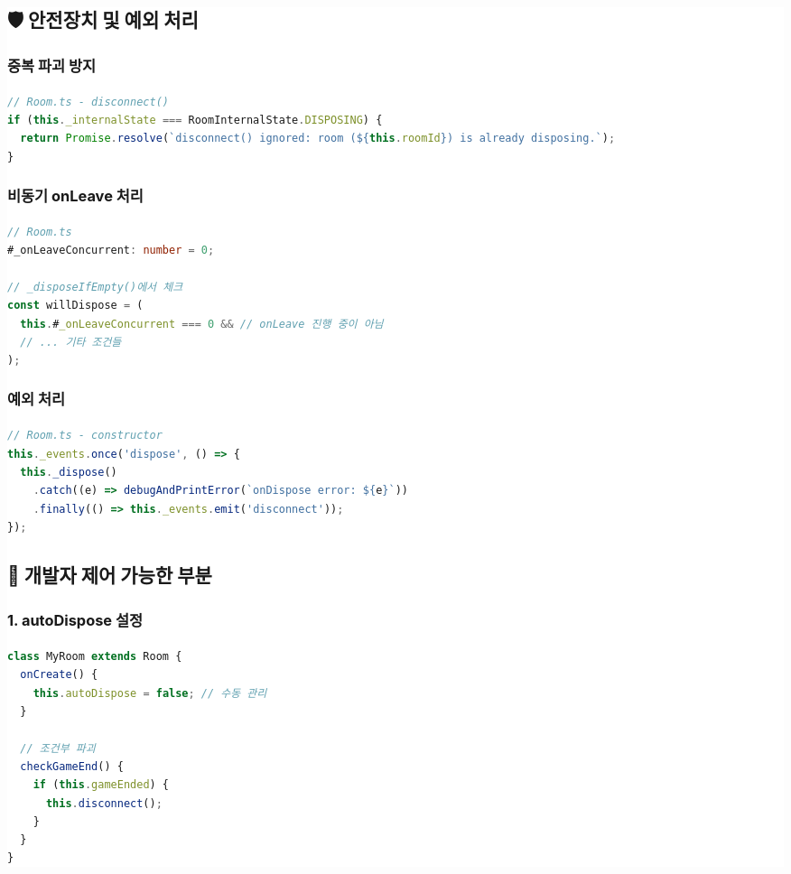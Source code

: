 ## 🛡️ 안전장치 및 예외 처리

### 중복 파괴 방지

```typescript
// Room.ts - disconnect()
if (this._internalState === RoomInternalState.DISPOSING) {
  return Promise.resolve(`disconnect() ignored: room (${this.roomId}) is already disposing.`);
}
```

### 비동기 onLeave 처리

```typescript
// Room.ts
#_onLeaveConcurrent: number = 0;

// _disposeIfEmpty()에서 체크
const willDispose = (
  this.#_onLeaveConcurrent === 0 && // onLeave 진행 중이 아님
  // ... 기타 조건들
);
```

### 예외 처리

```typescript
// Room.ts - constructor
this._events.once('dispose', () => {
  this._dispose()
    .catch((e) => debugAndPrintError(`onDispose error: ${e}`))
    .finally(() => this._events.emit('disconnect'));
});
```

## 🔧 개발자 제어 가능한 부분

### 1. autoDispose 설정

```typescript
class MyRoom extends Room {
  onCreate() {
    this.autoDispose = false; // 수동 관리
  }

  // 조건부 파괴
  checkGameEnd() {
    if (this.gameEnded) {
      this.disconnect();
    }
  }
}
```
